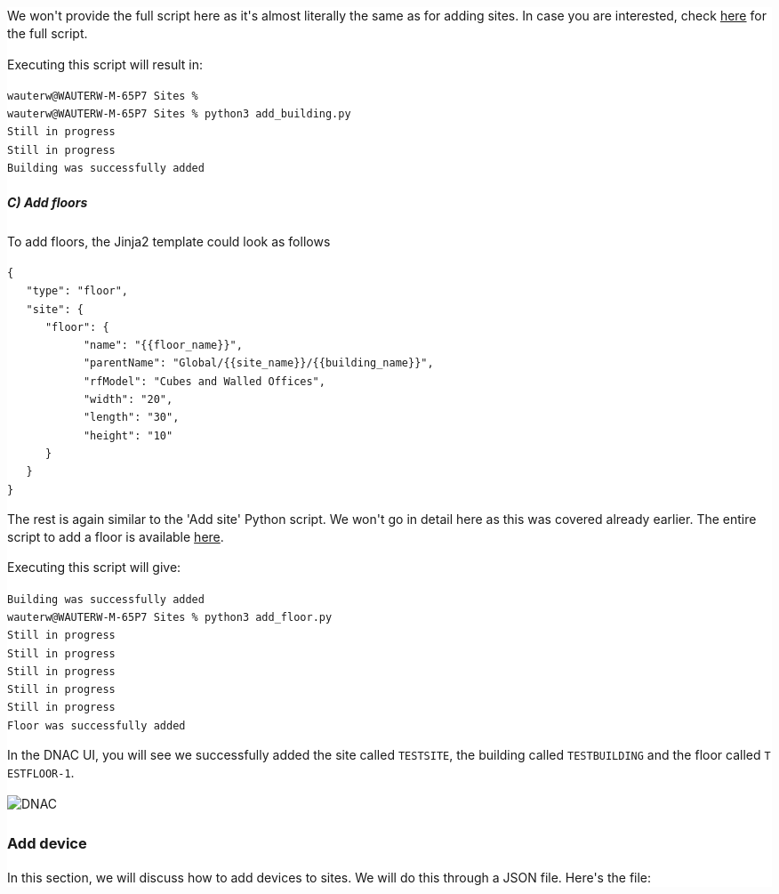 ```jinja
```

We won't provide the full script here as it's almost literally the same as for adding sites. In case you are interested, check [here](https://github.com/wiwa1978/blog-hugo-netlify-code/blob/master/DNAC_PythonRequests/Sites/add_building.py) for the full script.

Executing this script will result in:

```bash
wauterw@WAUTERW-M-65P7 Sites % 
wauterw@WAUTERW-M-65P7 Sites % python3 add_building.py 
Still in progress
Still in progress
Building was successfully added
```
##### C) Add floors
To add floors, the Jinja2 template could look as follows
```jinja
{
   "type": "floor",
   "site": {
      "floor": {
            "name": "{{floor_name}}",
            "parentName": "Global/{{site_name}}/{{building_name}}",
            "rfModel": "Cubes and Walled Offices",
            "width": "20",
            "length": "30",
            "height": "10"
      }
   }
}
```
The rest is again similar to the 'Add site' Python script. We won't go in detail here as this was covered already earlier. The entire script to add a floor is available [here](https://github.com/wiwa1978/blog-hugo-netlify-code/blob/master/DNAC_PythonRequests/Sites/add_floor.py).

Executing this script will give:
```bash
Building was successfully added
wauterw@WAUTERW-M-65P7 Sites % python3 add_floor.py   
Still in progress
Still in progress
Still in progress
Still in progress
Still in progress
Floor was successfully added
```
In the DNAC UI, you will see we successfully added the site called `TESTSITE`, the building called `TESTBUILDING` and the floor called `TESTFLOOR-1`.

![DNAC](/images/2020-04-27-3.png)

### Add device
In this section, we will discuss how to add devices to sites. We will do this through a JSON file. Here's the file:
